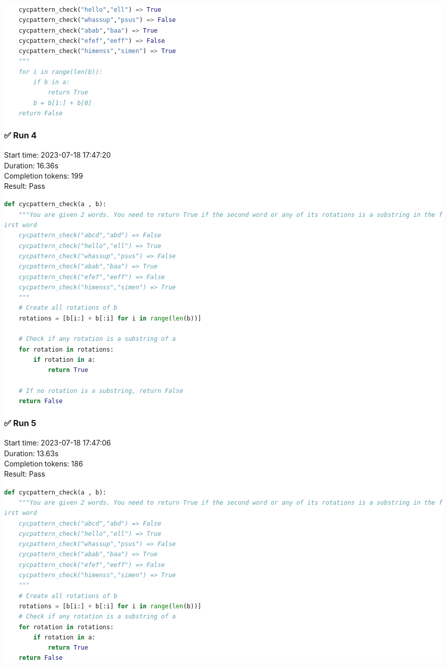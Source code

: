 ```python
    cycpattern_check("hello","ell") => True
    cycpattern_check("whassup","psus") => False
    cycpattern_check("abab","baa") => True
    cycpattern_check("efef","eeff") => False
    cycpattern_check("himenss","simen") => True
    """
    for i in range(len(b)):
        if b in a:
            return True
        b = b[1:] + b[0]
    return False
```
### ✅ Run 4
Start time: 2023-07-18 17:47:20<br />
Duration: 16.36s<br />
Completion tokens: 199<br />
Result: Pass
```python
def cycpattern_check(a , b):
    """You are given 2 words. You need to return True if the second word or any of its rotations is a substring in the first word
    cycpattern_check("abcd","abd") => False
    cycpattern_check("hello","ell") => True
    cycpattern_check("whassup","psus") => False
    cycpattern_check("abab","baa") => True
    cycpattern_check("efef","eeff") => False
    cycpattern_check("himenss","simen") => True
    """
    # Create all rotations of b
    rotations = [b[i:] + b[:i] for i in range(len(b))]

    # Check if any rotation is a substring of a
    for rotation in rotations:
        if rotation in a:
            return True

    # If no rotation is a substring, return False
    return False
```
### ✅ Run 5
Start time: 2023-07-18 17:47:06<br />
Duration: 13.63s<br />
Completion tokens: 186<br />
Result: Pass
```python
def cycpattern_check(a , b):
    """You are given 2 words. You need to return True if the second word or any of its rotations is a substring in the first word
    cycpattern_check("abcd","abd") => False
    cycpattern_check("hello","ell") => True
    cycpattern_check("whassup","psus") => False
    cycpattern_check("abab","baa") => True
    cycpattern_check("efef","eeff") => False
    cycpattern_check("himenss","simen") => True
    """
    # Create all rotations of b
    rotations = [b[i:] + b[:i] for i in range(len(b))]
    # Check if any rotation is a substring of a
    for rotation in rotations:
        if rotation in a:
            return True
    return False
```